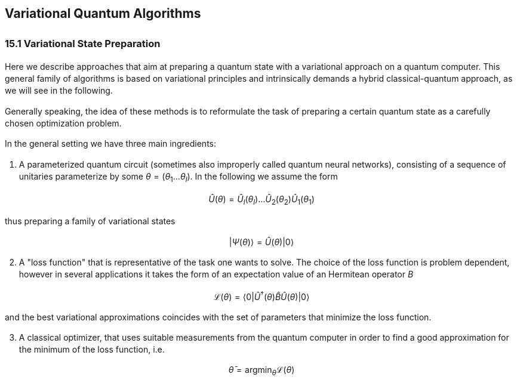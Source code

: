 ## Variational Quantum Algorithms

### 15.1 Variational State Preparation

Here we describe approaches that aim at preparing a quantum state with a variational approach on a quantum computer. This general family of algorithms is based on variational principles and intrinsically demands a hybrid classical-quantum approach, as we will see in the following.

Generally speaking, the idea of these methods is to reformulate the task of preparing a certain quantum state as a carefully chosen optimization problem.

In the general setting we have three main ingredients:

1. A parameterized quantum circuit (sometimes also improperly called quantum neural networks), consisting of a sequence of unitaries parameterize by some $\theta=\left(\theta_{1} \ldots \theta_{l}\right)$. In the following we assume the form

$$
\begin{equation*}
\hat{U}(\theta)=\hat{U}_{l}\left(\theta_{l}\right) \ldots \hat{U}_{2}\left(\theta_{2}\right) \hat{U}_{1}\left(\theta_{1}\right) \tag{15.1}
\end{equation*}
$$

thus preparing a family of variational states

$$
\begin{equation*}
|\Psi(\theta)\rangle=\hat{U}(\theta)|0\rangle \tag{15.2}
\end{equation*}
$$

2. A "loss function" that is representative of the task one wants to solve. The choice of the loss function is problem dependent, however in several applications it takes the form of an expectation value of an Hermitean operator $B$

$$
\begin{equation*}
\mathcal{L}(\theta)=\left\langle 0\left|\hat{U}^{\dagger}(\theta) \hat{B} \hat{U}(\theta)\right| 0\right\rangle \tag{15.3}
\end{equation*}
$$

and the best variational approximations coincides with the set of parameters that minimize the loss function.

3. A classical optimizer, that uses suitable measurements from the quantum computer in order to find a good approximation for the minimum of the loss function, i.e.

$$
\begin{equation*}
\bar{\theta}=\operatorname{argmin}_{\theta} \mathcal{L}(\theta) \tag{15.4}
\end{equation*}
$$
